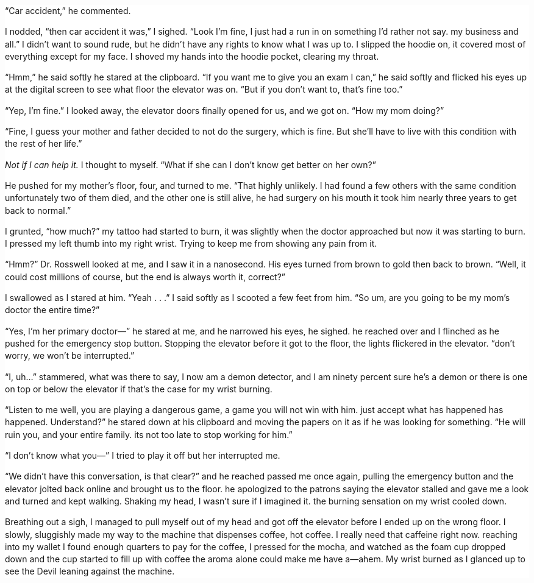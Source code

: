 “Car accident,” he commented. 

I nodded, “then car accident it was,” I sighed. “Look I’m fine, I just had a run in on something I’d rather not say. my business and all.” I didn’t want to sound rude, but he didn’t have any rights to know what I was up to. I slipped the hoodie on, it covered most of everything except for my face. I shoved my hands into the hoodie pocket, clearing my throat. 

“Hmm,” he said softly he stared at the clipboard. “If you want me to give you an exam I can,” he said softly and flicked his eyes up at the digital screen to see what floor the elevator was on. “But if you don’t want to, that’s fine too.” 

“Yep, I’m fine.” I looked away, the elevator doors finally opened for us, and we got on. “How my mom doing?”

“Fine, I guess your mother and father decided to not do the surgery, which is fine. But she’ll have to live with this condition with the rest of her life.” 

*Not if I can help it.*  I thought to myself. “What if she can I don’t know get better on her own?” 

He pushed for my mother’s floor, four, and turned to me. “That highly unlikely. I had found a few others with the same condition unfortunately two of them died, and the other one is still alive, he had surgery on his mouth it took him nearly three years to get back to normal.” 

I grunted, “how much?” my tattoo had started to burn, it was slightly when the doctor approached but now it was starting to burn. I pressed my left thumb into my right wrist. Trying to keep me from showing any pain from it. 

“Hmm?” Dr. Rosswell looked at me, and I saw it in a nanosecond. His eyes turned from brown to gold then back to brown. “Well, it could cost millions of course, but the end is always worth it, correct?”

I swallowed as I stared at him. “Yeah . . .” I said softly as I scooted a few feet from him. “So um, are you going to be my mom’s doctor the entire time?”

“Yes, I’m her primary doctor—” he stared at me, and he narrowed his eyes, he sighed. he reached over and I flinched as he pushed for the emergency stop button. Stopping the elevator before it got to the floor, the lights flickered in the elevator. “don’t worry, we won’t be interrupted.”

“I, uh…” stammered, what was there to say, I now am a demon detector, and I am ninety percent sure he’s a demon or there is one on top or below the elevator if that’s the case for my wrist burning. 

“Listen to me well, you are playing a dangerous game, a game you will not win with him. just accept what has happened has happened. Understand?” he stared down at his clipboard and moving the papers on it as if he was looking for something. “He will ruin you, and your entire family. its not too late to stop working for him.” 

“I don’t know what you—” I tried to play it off but her interrupted me. 

“We didn’t have this conversation, is that clear?” and he reached passed me once again, pulling the emergency button and the elevator jolted back online and brought us to the floor. he apologized to the patrons saying the elevator stalled and gave me a look and turned and kept walking. Shaking my head, I wasn’t sure if I imagined it. the burning sensation on my wrist cooled down. 

Breathing out a sigh, I managed to pull myself out of my head and got off the elevator before I ended up on the wrong floor. I slowly, sluggishly made my way to the machine that dispenses coffee, hot coffee. I really need that caffeine right now. reaching into my wallet I found enough quarters to pay for the coffee, I pressed for the mocha, and watched as the foam cup dropped down and the cup started to fill up with coffee the aroma alone could make me have a—ahem. My wrist burned as I glanced up to see the Devil leaning against the machine. 
